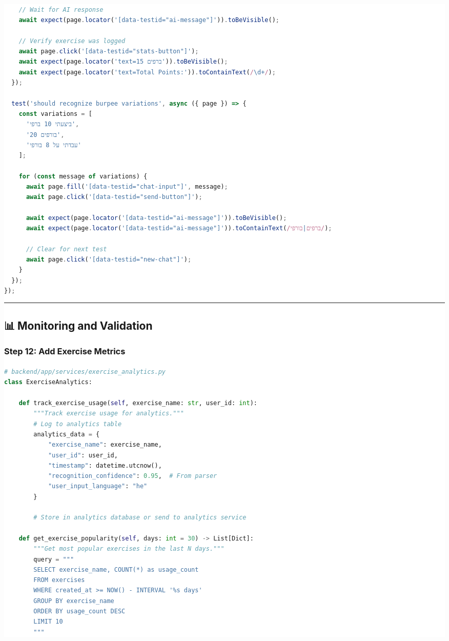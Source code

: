 ```typescript
    // Wait for AI response
    await expect(page.locator('[data-testid="ai-message"]')).toBeVisible();
    
    // Verify exercise was logged
    await page.click('[data-testid="stats-button"]');
    await expect(page.locator('text=15 ברפים')).toBeVisible();
    await expect(page.locator('text=Total Points:')).toContainText(/\d+/);
  });
  
  test('should recognize burpee variations', async ({ page }) => {
    const variations = [
      'ביצעתי 10 ברפי',
      '20 בורפים',
      'עבדתי על 8 בורפי'
    ];
    
    for (const message of variations) {
      await page.fill('[data-testid="chat-input"]', message);
      await page.click('[data-testid="send-button"]');
      
      await expect(page.locator('[data-testid="ai-message"]')).toBeVisible();
      await expect(page.locator('[data-testid="ai-message"]')).toContainText(/ברפים|בורפי/);
      
      // Clear for next test
      await page.click('[data-testid="new-chat"]');
    }
  });
});
```

---

## 📊 Monitoring and Validation

### Step 12: Add Exercise Metrics
```python
# backend/app/services/exercise_analytics.py
class ExerciseAnalytics:
    
    def track_exercise_usage(self, exercise_name: str, user_id: int):
        """Track exercise usage for analytics."""
        # Log to analytics table
        analytics_data = {
            "exercise_name": exercise_name,
            "user_id": user_id,
            "timestamp": datetime.utcnow(),
            "recognition_confidence": 0.95,  # From parser
            "user_input_language": "he"
        }
        
        # Store in analytics database or send to analytics service
    
    def get_exercise_popularity(self, days: int = 30) -> List[Dict]:
        """Get most popular exercises in the last N days."""
        query = """
        SELECT exercise_name, COUNT(*) as usage_count
        FROM exercises 
        WHERE created_at >= NOW() - INTERVAL '%s days'
        GROUP BY exercise_name 
        ORDER BY usage_count DESC 
        LIMIT 10
        """
```